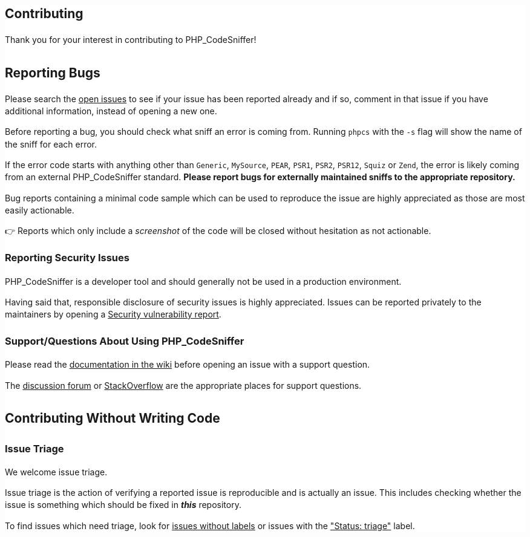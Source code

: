 Contributing
-------------

Thank you for your interest in contributing to PHP_CodeSniffer!


## Reporting Bugs

Please search the [open issues](https://github.com/PHPCSStandards/PHP_CodeSniffer/issues) to see if your issue has been reported already and if so, comment in that issue if you have additional information, instead of opening a new one.

Before reporting a bug, you should check what sniff an error is coming from.
Running `phpcs` with the `-s` flag will show the name of the sniff for each error.

If the error code starts with anything other than `Generic`, `MySource`, `PEAR`, `PSR1`, `PSR2`, `PSR12`, `Squiz` or `Zend`, the error is likely coming from an external PHP_CodeSniffer standard.
**Please report bugs for externally maintained sniffs to the appropriate repository.**

Bug reports containing a minimal code sample which can be used to reproduce the issue are highly appreciated as those are most easily actionable.

:point_right: Reports which only include a _screenshot_ of the code will be closed without hesitation as not actionable.


### Reporting Security Issues

PHP_CodeSniffer is a developer tool and should generally not be used in a production environment.

Having said that, responsible disclosure of security issues is highly appreciated.
Issues can be reported privately to the maintainers by opening a [Security vulnerability report](https://github.com/PHPCSStandards/PHP_CodeSniffer/security/advisories/new).


### Support/Questions About Using PHP_CodeSniffer

Please read the [documentation in the wiki](https://github.com/PHPCSStandards/PHP_CodeSniffer/wiki) before opening an issue with a support question.

The [discussion forum](https://github.com/PHPCSStandards/PHP_CodeSniffer/discussions) or [StackOverflow](https://stackoverflow.com/questions/tagged/phpcodesniffer) are the appropriate places for support questions.


## Contributing Without Writing Code

### Issue Triage

We welcome issue triage.

Issue triage is the action of verifying a reported issue is reproducible and is actually an issue.
This includes checking whether the issue is something which should be fixed in **_this_** repository.

To find issues which need triage, look for [issues without labels](https://github.com/PHPCSStandards/PHP_CodeSniffer/issues?q=is%3Aopen+is%3Aissue+no%3Alabel) or issues with the ["Status: triage"](https://github.com/PHPCSStandards/PHP_CodeSniffer/labels/Status%3A%20triage) label.
